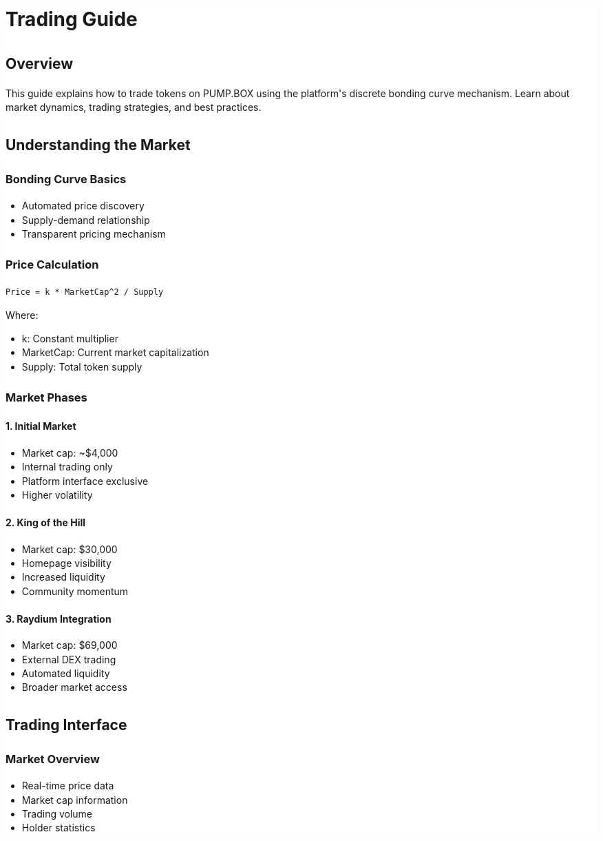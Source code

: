 # Trading Guide

## Overview
This guide explains how to trade tokens on PUMP.BOX using the platform's discrete bonding curve mechanism. Learn about market dynamics, trading strategies, and best practices.

## Understanding the Market

### Bonding Curve Basics
- Automated price discovery
- Supply-demand relationship
- Transparent pricing mechanism

### Price Calculation
```
Price = k * MarketCap^2 / Supply
```
Where:
- k: Constant multiplier
- MarketCap: Current market capitalization
- Supply: Total token supply

### Market Phases

#### 1. Initial Market
- Market cap: ~$4,000
- Internal trading only
- Platform interface exclusive
- Higher volatility

#### 2. King of the Hill
- Market cap: $30,000
- Homepage visibility
- Increased liquidity
- Community momentum

#### 3. Raydium Integration
- Market cap: $69,000
- External DEX trading
- Automated liquidity
- Broader market access

## Trading Interface

### Market Overview
- Real-time price data
- Market cap information
- Trading volume
- Holder statistics
